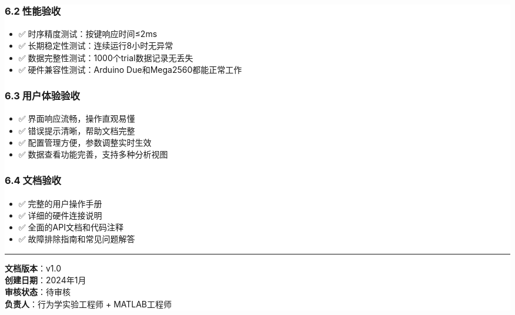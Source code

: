 ### 6.2 性能验收
- ✅ 时序精度测试：按键响应时间≤2ms
- ✅ 长期稳定性测试：连续运行8小时无异常
- ✅ 数据完整性测试：1000个trial数据记录无丢失
- ✅ 硬件兼容性测试：Arduino Due和Mega2560都能正常工作

### 6.3 用户体验验收
- ✅ 界面响应流畅，操作直观易懂
- ✅ 错误提示清晰，帮助文档完整
- ✅ 配置管理方便，参数调整实时生效
- ✅ 数据查看功能完善，支持多种分析视图

### 6.4 文档验收
- ✅ 完整的用户操作手册
- ✅ 详细的硬件连接说明
- ✅ 全面的API文档和代码注释
- ✅ 故障排除指南和常见问题解答

---

**文档版本**：v1.0  
**创建日期**：2024年1月  
**审核状态**：待审核  
**负责人**：行为学实验工程师 + MATLAB工程师